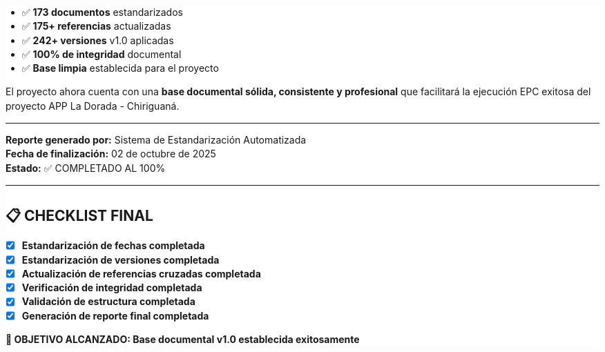 - ✅ **173 documentos** estandarizados
- ✅ **175+ referencias** actualizadas
- ✅ **242+ versiones** v1.0 aplicadas
- ✅ **100% de integridad** documental
- ✅ **Base limpia** establecida para el proyecto

El proyecto ahora cuenta con una **base documental sólida, consistente y profesional** que facilitará la ejecución EPC exitosa del proyecto APP La Dorada - Chiriguaná.

---

**Reporte generado por:** Sistema de Estandarización Automatizada  
**Fecha de finalización:** 02 de octubre de 2025  
**Estado:** ✅ COMPLETADO AL 100%

---

## 📋 CHECKLIST FINAL

- [x] **Estandarización de fechas completada**
- [x] **Estandarización de versiones completada**
- [x] **Actualización de referencias cruzadas completada**
- [x] **Verificación de integridad completada**
- [x] **Validación de estructura completada**
- [x] **Generación de reporte final completada**

**🎯 OBJETIVO ALCANZADO: Base documental v1.0 establecida exitosamente**
